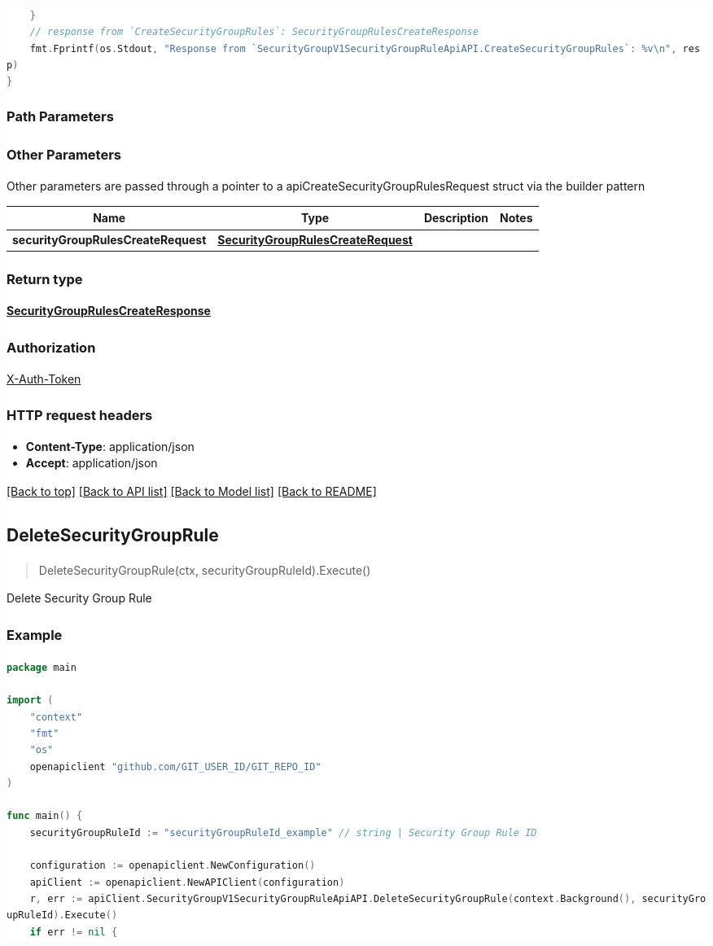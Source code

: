 ```go
	}
	// response from `CreateSecurityGroupRules`: SecurityGroupRulesCreateResponse
	fmt.Fprintf(os.Stdout, "Response from `SecurityGroupV1SecurityGroupRuleApiAPI.CreateSecurityGroupRules`: %v\n", resp)
}
```

### Path Parameters



### Other Parameters

Other parameters are passed through a pointer to a apiCreateSecurityGroupRulesRequest struct via the builder pattern


Name | Type | Description  | Notes
------------- | ------------- | ------------- | -------------
 **securityGroupRulesCreateRequest** | [**SecurityGroupRulesCreateRequest**](SecurityGroupRulesCreateRequest.md) |  | 

### Return type

[**SecurityGroupRulesCreateResponse**](SecurityGroupRulesCreateResponse.md)

### Authorization

[X-Auth-Token](../README.md#X-Auth-Token)

### HTTP request headers

- **Content-Type**: application/json
- **Accept**: application/json

[[Back to top]](#) [[Back to API list]](../README.md#documentation-for-api-endpoints)
[[Back to Model list]](../README.md#documentation-for-models)
[[Back to README]](../README.md)


## DeleteSecurityGroupRule

> DeleteSecurityGroupRule(ctx, securityGroupRuleId).Execute()

Delete Security Group Rule



### Example

```go
package main

import (
	"context"
	"fmt"
	"os"
	openapiclient "github.com/GIT_USER_ID/GIT_REPO_ID"
)

func main() {
	securityGroupRuleId := "securityGroupRuleId_example" // string | Security Group Rule ID

	configuration := openapiclient.NewConfiguration()
	apiClient := openapiclient.NewAPIClient(configuration)
	r, err := apiClient.SecurityGroupV1SecurityGroupRuleApiAPI.DeleteSecurityGroupRule(context.Background(), securityGroupRuleId).Execute()
	if err != nil {
```